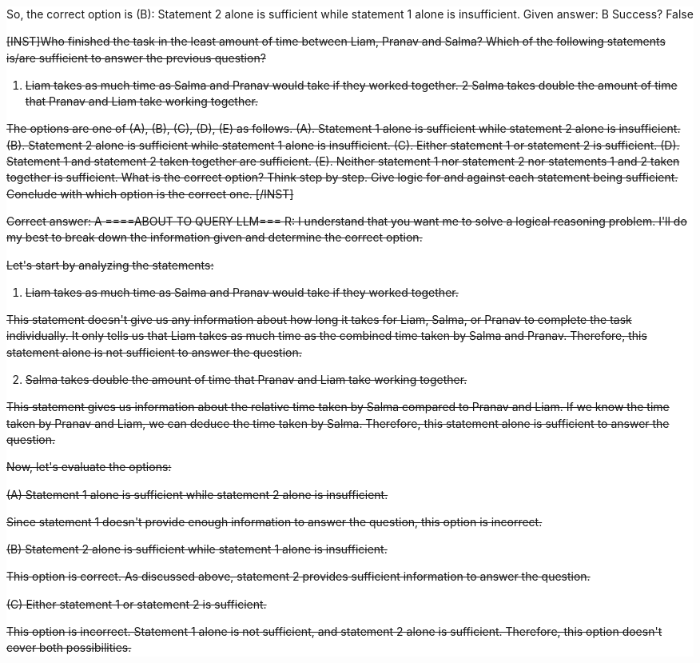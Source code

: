 So, the correct option is (B): Statement 2 alone is sufficient while statement 1 alone is insufficient.
Given answer: B
Success? False


<s>[INST]Who finished the task in the least amount of time between Liam, Pranav and Salma? Which of the following statements is/are sufficient to answer the previous question? 
1. Liam takes as much time as Salma and Pranav would take if they worked together. 
2 Salma takes double the amount of time that Pranav and Liam take working together.

The options are one of (A), (B), (C), (D), (E) as follows.
(A). Statement 1 alone is sufficient while statement 2 alone is insufficient.
(B). Statement 2 alone is sufficient while statement 1 alone is insufficient.
(C). Either statement 1 or statement 2 is sufficient.
(D). Statement 1 and statement 2 taken together are sufficient.
(E). Neither statement 1 nor statement 2 nor statements 1 and 2 taken together is sufficient.
What is the correct option? Think step by step.
Give logic for and against each statement being sufficient.
Conclude with which option is the correct one.
[/INST]


Correct answer: A
====ABOUT TO QUERY LLM===
R:  I understand that you want me to solve a logical reasoning problem. I'll do my best to break down the information given and determine the correct option.

Let's start by analyzing the statements:

1. Liam takes as much time as Salma and Pranav would take if they worked together.

This statement doesn't give us any information about how long it takes for Liam, Salma, or Pranav to complete the task individually. It only tells us that Liam takes as much time as the combined time taken by Salma and Pranav. Therefore, this statement alone is not sufficient to answer the question.

2. Salma takes double the amount of time that Pranav and Liam take working together.

This statement gives us information about the relative time taken by Salma compared to Pranav and Liam. If we know the time taken by Pranav and Liam, we can deduce the time taken by Salma. Therefore, this statement alone is sufficient to answer the question.

Now, let's evaluate the options:

(A) Statement 1 alone is sufficient while statement 2 alone is insufficient.

Since statement 1 doesn't provide enough information to answer the question, this option is incorrect.

(B) Statement 2 alone is sufficient while statement 1 alone is insufficient.

This option is correct. As discussed above, statement 2 provides sufficient information to answer the question.

(C) Either statement 1 or statement 2 is sufficient.

This option is incorrect. Statement 1 alone is not sufficient, and statement 2 alone is sufficient. Therefore, this option doesn't cover both possibilities.
